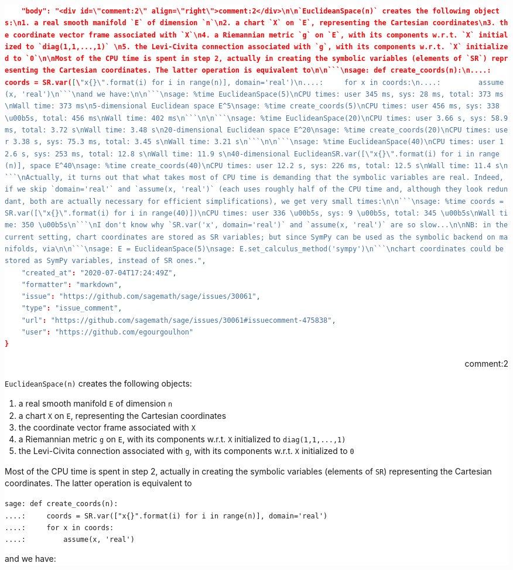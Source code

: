 ```json
    "body": "<div id=\"comment:2\" align=\"right\">comment:2</div>\n\n`EuclideanSpace(n)` creates the following objects:\n1. a real smooth manifold `E` of dimension `n`\n2. a chart `X` on `E`, representing the Cartesian coordinates\n3. the coordinate vector frame associated with `X`\n4. a Riemannian metric `g` on `E`, with its components w.r.t. `X` initialized to `diag(1,1,...,1)` \n5. the Levi-Civita connection associated with `g`, with its components w.r.t. `X` initialized to `0`\n\nMost of the CPU time is spent in step 2, actually in creating the symbolic variables (elements of `SR`) representing the Cartesian coordinates. The latter operation is equivalent to\n\n```\nsage: def create_coords(n):\n....:     coords = SR.var([\"x{}\".format(i) for i in range(n)], domain='real')\n....:     for x in coords:\n....:         assume(x, 'real')\n```\nand we have:\n\n```\nsage: %time EuclideanSpace(5)\nCPU times: user 345 ms, sys: 28 ms, total: 373 ms\nWall time: 373 ms\n5-dimensional Euclidean space E^5\nsage: %time create_coords(5)\nCPU times: user 456 ms, sys: 338 \u00b5s, total: 456 ms\nWall time: 402 ms\n```\n\n```\nsage: %time EuclideanSpace(20)\nCPU times: user 3.66 s, sys: 58.9 ms, total: 3.72 s\nWall time: 3.48 s\n20-dimensional Euclidean space E^20\nsage: %time create_coords(20)\nCPU times: user 3.38 s, sys: 75.3 ms, total: 3.45 s\nWall time: 3.21 s\n```\n\n```\nsage: %time EuclideanSpace(40)\nCPU times: user 12.6 s, sys: 253 ms, total: 12.8 s\nWall time: 11.9 s\n40-dimensional EuclideanSR.var([\"x{}\".format(i) for i in range(n)], space E^40\nsage: %time create_coords(40)\nCPU times: user 12.2 s, sys: 226 ms, total: 12.5 s\nWall time: 11.4 s\n```\nActually, it turns out that what takes most of CPU time is demanding that the symbolic variables are real. Indeed, if we skip `domain='real'` and `assume(x, 'real')` (each uses roughly half of the CPU time and, although they look redundant, both are actually necessary for efficient simplifications), we get very small times:\n\n```\nsage: %time coords = SR.var([\"x{}\".format(i) for i in range(40)])\nCPU times: user 336 \u00b5s, sys: 9 \u00b5s, total: 345 \u00b5s\nWall time: 350 \u00b5s\n```\nI don't know why `SR.var('x', domain='real')` and `assume(x, 'real')` are so slow...\n\nNB: in the current setting, chart coordinates are stored as SR variables; but since SymPy can be used as the symbolic backend on manifolds, via\n\n```\nsage: E = EuclideanSpace(5)\nsage: E.set_calculus_method('sympy')\n```\nchart coordinates could be stored as SymPy variables, instead of SR ones.",
    "created_at": "2020-07-04T17:24:49Z",
    "formatter": "markdown",
    "issue": "https://github.com/sagemath/sage/issues/30061",
    "type": "issue_comment",
    "url": "https://github.com/sagemath/sage/issues/30061#issuecomment-475838",
    "user": "https://github.com/egourgoulhon"
}
```

<div id="comment:2" align="right">comment:2</div>

`EuclideanSpace(n)` creates the following objects:
1. a real smooth manifold `E` of dimension `n`
2. a chart `X` on `E`, representing the Cartesian coordinates
3. the coordinate vector frame associated with `X`
4. a Riemannian metric `g` on `E`, with its components w.r.t. `X` initialized to `diag(1,1,...,1)` 
5. the Levi-Civita connection associated with `g`, with its components w.r.t. `X` initialized to `0`

Most of the CPU time is spent in step 2, actually in creating the symbolic variables (elements of `SR`) representing the Cartesian coordinates. The latter operation is equivalent to

```
sage: def create_coords(n):
....:     coords = SR.var(["x{}".format(i) for i in range(n)], domain='real')
....:     for x in coords:
....:         assume(x, 'real')
```
and we have:
